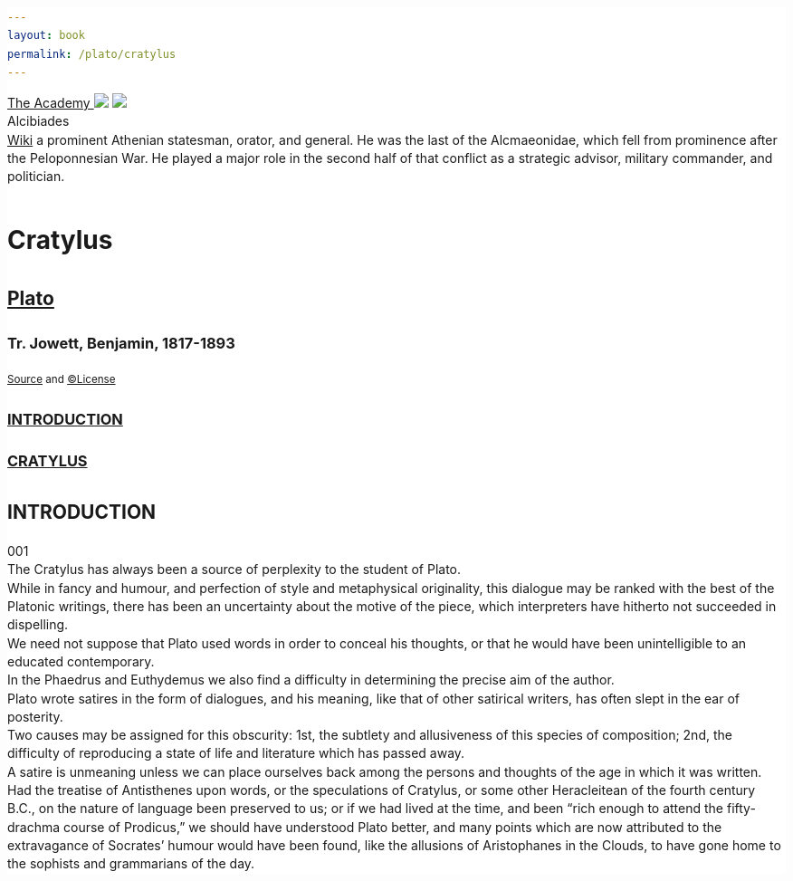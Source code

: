 ```yaml
---
layout: book
permalink: /plato/cratylus
---
```


<div id="book_reader_container" >
<div id="book_reader_nav">
<a href="/">The Academy </a>
<a href="#" onclick="return formatSize()"><img class="nav_img filter-nav" src="{{ site.url }}/images/icons/format_size.svg" /></a>
<a href="#" onclick="return showToc()"><img class="nav_img filter-nav" src="{{ site.url }}/images/icons/toc.svg" /></a>
</div>
<div class="book_reader">
<div class="explanation_container">
<div class="explanation">
<div class="definiendum">Alcibiades</div>
<div class="definiens"><a href="https://en.wikipedia.org/wiki/Alcibiades">Wiki</a> a prominent Athenian statesman, orator, and general. He was the last of the Alcmaeonidae, which fell from prominence after the Peloponnesian War. He played a major role in the second half of that conflict as a strategic advisor, military commander, and politician. </div>
</div>
</div>
<div class="book_container">

<h1 class="book_title" lang="en">Cratylus</h1>
<h2 class="book_author" lang="en"><a href="https://en.wikipedia.org/wiki/Plato">Plato</a></h2>
<h3 class="book_translator" lang="en">Tr. Jowett, Benjamin, 1817-1893</h3>
<p class="book_source_and_license" ><small><a href="https://www.gutenberg.org/files/1616/1616-h/1616-h.htm">Source</a>&nbsp;and&nbsp;<a href="https://www.gutenberg.org/license">©License</a></small></p>

<div class="book_toc">  <h3 class="book_toc_entry" lang="en"><a href="#" onclick='return showDiv(chap01)' >INTRODUCTION</a></h3>  <h3 class="book_toc_entry" lang="en"><a href="#" onclick='return showDiv(chap02)' >CRATYLUS</a></h3></div>
<div id="chap01" class="book_section">
<h2>INTRODUCTION</h2>
<div class="speech"><span class="ref">001</span> <div class="sentence">  The Cratylus has always been a source of perplexity to the student of Plato.</div><div class="sentence"> While in fancy and humour, and perfection of style and metaphysical originality, this dialogue may be ranked with the best of the Platonic writings, there has been an uncertainty about the motive of the piece, which interpreters have hitherto not succeeded in dispelling.</div><div class="sentence"> We need not suppose that Plato used words in order to conceal his thoughts, or that he would have been unintelligible to an educated contemporary.</div><div class="sentence"> In the Phaedrus and Euthydemus we also find a difficulty in determining the precise aim of the author.</div><div class="sentence"> Plato wrote satires in the form of dialogues, and his meaning, like that of other satirical writers, has often slept in the ear of posterity.</div><div class="sentence"> Two causes may be assigned for this obscurity: 1st, the subtlety and allusiveness of this species of composition; 2nd, the difficulty of reproducing a state of life and literature which has passed away.</div><div class="sentence"> A satire is unmeaning unless we can place ourselves back among the persons and thoughts of the age in which it was written.</div><div class="sentence"> Had the treatise of Antisthenes upon words, or the speculations of Cratylus, or some other Heracleitean of the fourth century B.C., on the nature of language been preserved to us; or if we had lived at the time, and been “rich enough to attend the fifty-drachma course of Prodicus,” we should have understood Plato better, and many points which are now attributed to the extravagance of Socrates’ humour would have been found, like the allusions of Aristophanes in the Clouds, to have gone home to the sophists and grammarians of the day.</div></div>